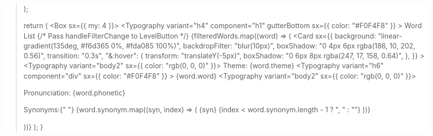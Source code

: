>   );
>
>   return (
>     <Container maxWidth="md">
>       <Box sx={{ my: 4 }}>
>         <Typography
>           variant="h4"
>           component="h1"
>           gutterBottom
>           sx={{ color: "#F0F4F8" }}
>         >
>           Word List
>         </Typography>
>         <LevelButton onFilterChange={handleFilterChange} /> {/* Pass handleFilterChange to LevelButton */}
>         <Grid container spacing={2}>
>           {filteredWords.map((word) => (
>             <Grid item xs={12} sm={6} md={4} key={word.id}>
>               <Card
>                 sx={{
>                   background:
>                     "linear-gradient(135deg, #f6d365 0%, #fda085 100%)",
>                   backdropFilter: "blur(10px)",
>                   boxShadow: "0 4px 6px rgba(186, 10, 202, 0.56)",
>                   transition: "0.3s",
>                   "&:hover": {
>                     transform: "translateY(-5px)",
>                     boxShadow: "0 6px 8px rgba(247, 17, 158, 0.64)",
>                   },
>                 }}
>               >
>                 <CardContent>
>                   <Typography variant="body2" sx={{ color: "rgb(0, 0, 0)" }}>
>                     Theme: {word.theme}
>                   </Typography>
>                   <Typography
>                     variant="h6"
>                     component="div"
>                     sx={{ color: "#F0F4F8" }}
>                   >
>                     {word.word}
>                   </Typography>
>                   <Typography variant="body2" sx={{ color: "rgb(0, 0, 0)" }}>
>                     <p>Pronunciation: {word.phonetic}</p>
>                     <p>
>                       Synonyms:{" "}
>                       {word.synonym.map((syn, index) => (
>                         <span key={index}>
>                           {syn}
>                           {index < word.synonym.length - 1 ? ", " : ""}
>                         </span>
>                       ))}
>                     </p>
>                   </Typography>
>                 </CardContent>
>               </Card>
>             </Grid>
>           ))}
>         </Grid>
>       </Box>
>     </Container>
>   );
> }
> ```
